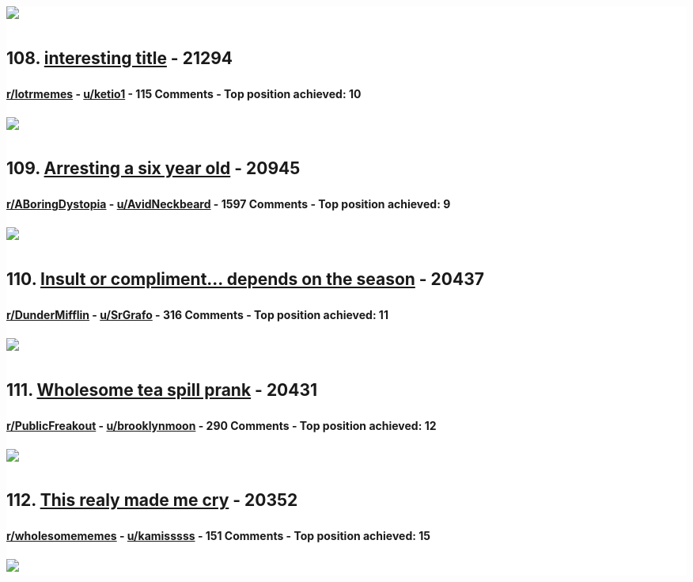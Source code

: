 <a href="https://i.redd.it/eu9ez2s813o31.jpg"><img src="https://b.thumbs.redditmedia.com/4001Tcq7AbFK-hyrpQjubkadXfvGec5vTWTk1QBb_6s.jpg"></img></a>

## 108. [interesting title](http://reddit.com/r/lotrmemes/comments/d7lt51/interesting_title/) - 21294
#### [r/lotrmemes](http://reddit.com/r/lotrmemes) - [u/ketio1](http://reddit.com/u/ketio1) - 115 Comments - Top position achieved: 10

<a href="https://i.imgur.com/xx6pSY6.png"><img src="https://b.thumbs.redditmedia.com/v9sD6mrditYMF6cdVNcRnBPE507uebbWxIHGpFYlZxY.jpg"></img></a>

## 109. [Arresting a six year old](http://reddit.com/r/ABoringDystopia/comments/d7tgpy/arresting_a_six_year_old/) - 20945
#### [r/ABoringDystopia](http://reddit.com/r/ABoringDystopia) - [u/AvidNeckbeard](http://reddit.com/u/AvidNeckbeard) - 1597 Comments - Top position achieved: 9

<a href="https://i.redd.it/89mxotfsi6o31.jpg"><img src="https://b.thumbs.redditmedia.com/ihurOdhu8zzqsFUgSDETlXtT4DnLwRh-RqKGqTKCQIg.jpg"></img></a>

## 110. [Insult or compliment... depends on the season](http://reddit.com/r/DunderMifflin/comments/d7sv4j/insult_or_compliment_depends_on_the_season/) - 20437
#### [r/DunderMifflin](http://reddit.com/r/DunderMifflin) - [u/SrGrafo](http://reddit.com/u/SrGrafo) - 316 Comments - Top position achieved: 11

<a href="https://i.redd.it/srkvpdtwa6o31.jpg"><img src="https://b.thumbs.redditmedia.com/UNErhstB_0KqqZTx8Xzo9CYeSnwVFXbrsYCIryYq1CU.jpg"></img></a>

## 111. [Wholesome tea spill prank](http://reddit.com/r/PublicFreakout/comments/d7pa1d/wholesome_tea_spill_prank/) - 20431
#### [r/PublicFreakout](http://reddit.com/r/PublicFreakout) - [u/brooklynmoon](http://reddit.com/u/brooklynmoon) - 290 Comments - Top position achieved: 12

<a href="https://v.redd.it/00tgsaust4o31"><img src="https://a.thumbs.redditmedia.com/bMq7LEkYSWwssM6XmLEtEk6ONzMm7g03majDCvs9Oq8.jpg"></img></a>

## 112. [This realy made me cry](http://reddit.com/r/wholesomememes/comments/d7xhl1/this_realy_made_me_cry/) - 20352
#### [r/wholesomememes](http://reddit.com/r/wholesomememes) - [u/kamisssss](http://reddit.com/u/kamisssss) - 151 Comments - Top position achieved: 15

<a href="https://i.redd.it/dmbkbyfn08o31.png"><img src="https://b.thumbs.redditmedia.com/JbdM01_dNQCpPDDgpwjm2vp9QDlG7wW9NX4eQbQyiTM.jpg"></img></a>
